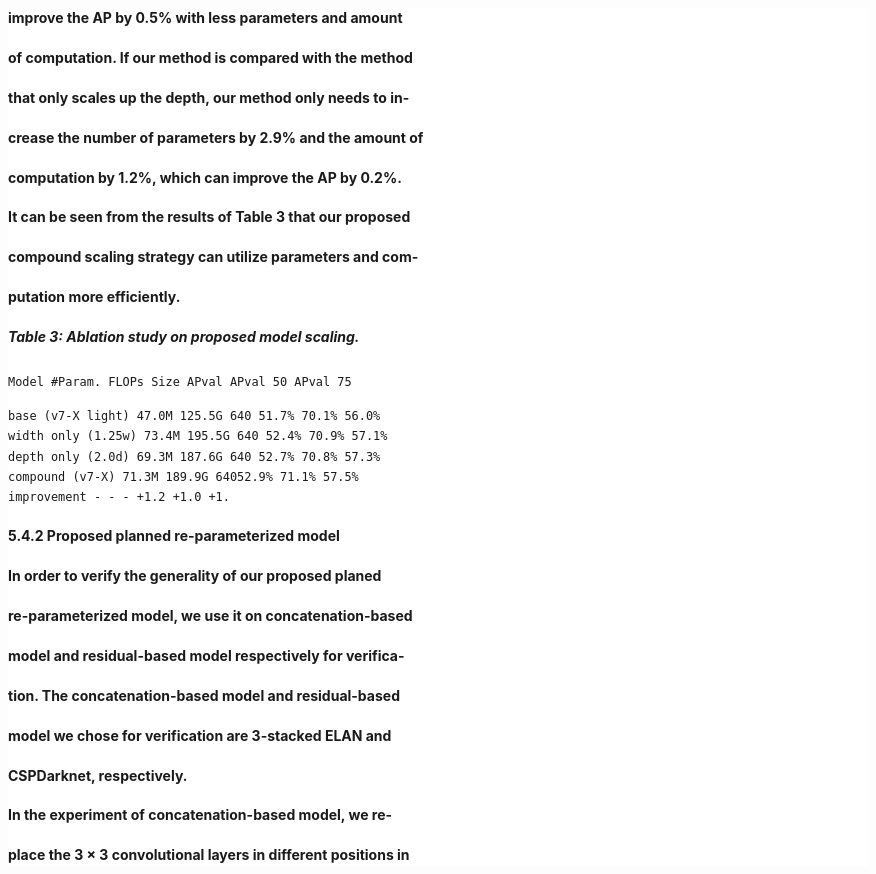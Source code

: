 #### improve the AP by 0.5% with less parameters and amount

#### of computation. If our method is compared with the method

#### that only scales up the depth, our method only needs to in-

#### crease the number of parameters by 2.9% and the amount of

#### computation by 1.2%, which can improve the AP by 0.2%.

#### It can be seen from the results of Table 3 that our proposed

#### compound scaling strategy can utilize parameters and com-

#### putation more efficiently.

##### Table 3: Ablation study on proposed model scaling.

```
Model #Param. FLOPs Size APval APval 50 APval 75
```
```
base (v7-X light) 47.0M 125.5G 640 51.7% 70.1% 56.0%
width only (1.25w) 73.4M 195.5G 640 52.4% 70.9% 57.1%
depth only (2.0d) 69.3M 187.6G 640 52.7% 70.8% 57.3%
compound (v7-X) 71.3M 189.9G 64052.9% 71.1% 57.5%
improvement - - - +1.2 +1.0 +1.
```
#### 5.4.2 Proposed planned re-parameterized model

#### In order to verify the generality of our proposed planed

#### re-parameterized model, we use it on concatenation-based

#### model and residual-based model respectively for verifica-

#### tion. The concatenation-based model and residual-based

#### model we chose for verification are 3-stacked ELAN and

#### CSPDarknet, respectively.

#### In the experiment of concatenation-based model, we re-

#### place the 3 × 3 convolutional layers in different positions in
